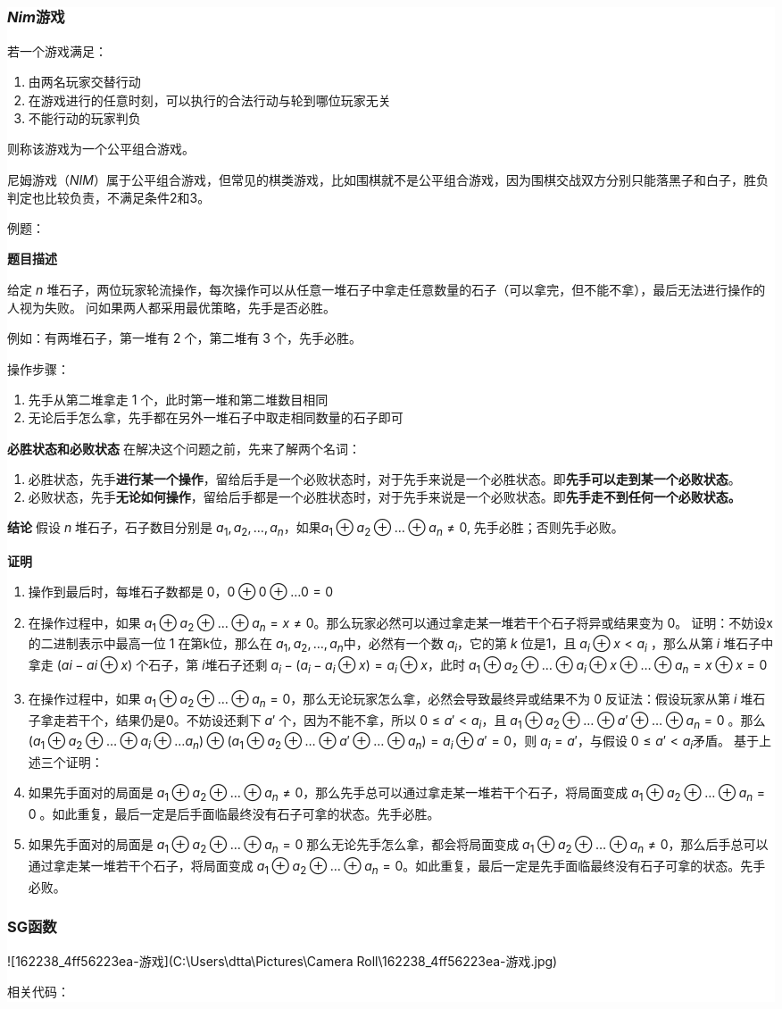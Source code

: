 ### $Nim$游戏

若一个游戏满足：

1. 由两名玩家交替行动
2. 在游戏进行的任意时刻，可以执行的合法行动与轮到哪位玩家无关
3. 不能行动的玩家判负

则称该游戏为一个公平组合游戏。

尼姆游戏（$NIM$）属于公平组合游戏，但常见的棋类游戏，比如围棋就不是公平组合游戏，因为围棋交战双方分别只能落黑子和白子，胜负判定也比较负责，不满足条件2和3。

例题：

**题目描述**

给定 $n$ 堆石子，两位玩家轮流操作，每次操作可以从任意一堆石子中拿走任意数量的石子（可以拿完，但不能不拿），最后无法进行操作的人视为失败。
问如果两人都采用最优策略，先手是否必胜。

例如：有两堆石子，第一堆有 $2$ 个，第二堆有 $3$ 个，先手必胜。

操作步骤：

1. 先手从第二堆拿走 $1$ 个，此时第一堆和第二堆数目相同
2. 无论后手怎么拿，先手都在另外一堆石子中取走相同数量的石子即可

**必胜状态和必败状态**
在解决这个问题之前，先来了解两个名词：

1. 必胜状态，先手**进行某一个操作**，留给后手是一个必败状态时，对于先手来说是一个必胜状态。即**先手可以走到某一个必败状态**。
2. 必败状态，先手**无论如何操作**，留给后手都是一个必胜状态时，对于先手来说是一个必败状态。即**先手走不到任何一个必败状态。**

**结论**
假设 $n$ 堆石子，石子数目分别是 $a_1,a_2,…,a_n$，如果$a_1⊕a_2⊕…⊕a_n≠0,$ 先手必胜；否则先手必败。

**证明**

1. 操作到最后时，每堆石子数都是 $0$，$0⊕0⊕…0=0$
2. 在操作过程中，如果 $a_1⊕a_2⊕…⊕a_n=x≠0$。那么玩家必然可以通过拿走某一堆若干个石子将异或结果变为 $0$。
   证明：不妨设x的二进制表示中最高一位 $1$ 在第k位，那么在 $a_1,a_2,…,a_n$中，必然有一个数 $a_i$，它的第 $k$ 位是1，且 $a_i⊕x<a_i$
   ，那么从第 $i$ 堆石子中拿走 $(ai−ai⊕x)$ 个石子，第 $i$堆石子还剩 $a_i−(a_i−a_i⊕x)=a_i⊕x$，此时 $a_1⊕a_2⊕…⊕a_i⊕x⊕…⊕a_n=x⊕x=0$
3. 在操作过程中，如果 $a_1⊕a_2⊕…⊕a_n=0$，那么无论玩家怎么拿，必然会导致最终异或结果不为 $0$
   反证法：假设玩家从第 $i$ 堆石子拿走若干个，结果仍是0。不妨设还剩下 $a′$ 个，因为不能不拿，所以 $0≤a′<a_i$，且 $a_1⊕a_2⊕…⊕a′⊕…⊕a_n=0$
   。那么 $(a_1⊕a_2⊕…⊕a_i⊕…a_n)⊕(a_1⊕a_2⊕…⊕a′⊕…⊕a_n)=a_i⊕a′=0$，则 $a_i=a′$，与假设 $0≤a′<a_i$矛盾。
   基于上述三个证明：

4. 如果先手面对的局面是 $a_1⊕a_2⊕…⊕a_n≠0$，那么先手总可以通过拿走某一堆若干个石子，将局面变成 $a_1⊕a_2⊕…⊕a_n=0$
   。如此重复，最后一定是后手面临最终没有石子可拿的状态。先手必胜。
5. 如果先手面对的局面是 $a_1⊕a_2⊕…⊕a_n=0$ 那么无论先手怎么拿，都会将局面变成 $a_1⊕a_2⊕…⊕a_n≠0$，那么后手总可以通过拿走某一堆若干个石子，将局面变成 $a_1⊕a_2⊕…⊕a_n=0$。如此重复，最后一定是先手面临最终没有石子可拿的状态。先手必败。

### SG函数

![162238_4ff56223ea-游戏](C:\Users\dtta\Pictures\Camera Roll\162238_4ff56223ea-游戏.jpg)

相关代码：
